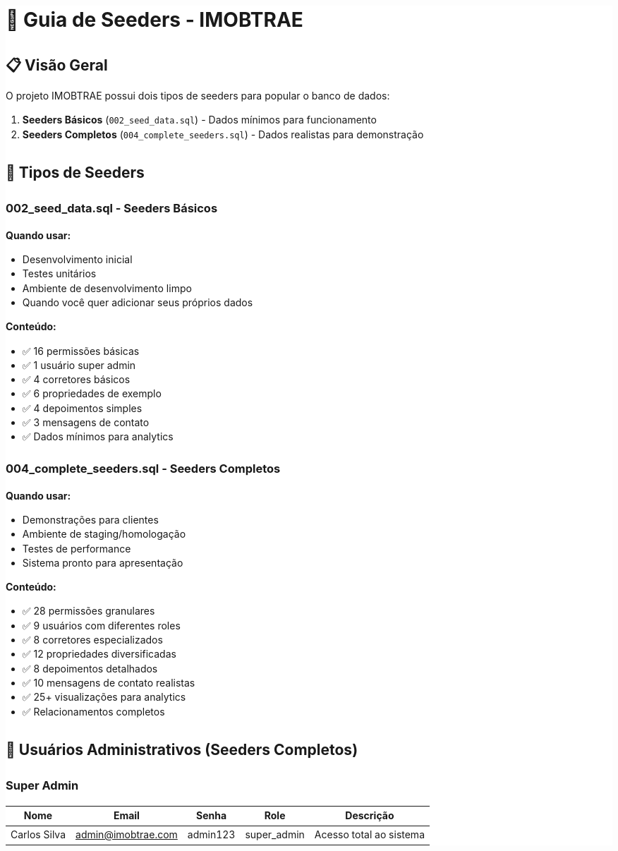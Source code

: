 # 🌱 Guia de Seeders - IMOBTRAE

## 📋 Visão Geral

O projeto IMOBTRAE possui dois tipos de seeders para popular o banco de dados:

1. **Seeders Básicos** (`002_seed_data.sql`) - Dados mínimos para funcionamento
2. **Seeders Completos** (`004_complete_seeders.sql`) - Dados realistas para demonstração

## 🔄 Tipos de Seeders

### 002_seed_data.sql - Seeders Básicos

**Quando usar:**
- Desenvolvimento inicial
- Testes unitários
- Ambiente de desenvolvimento limpo
- Quando você quer adicionar seus próprios dados

**Conteúdo:**
- ✅ 16 permissões básicas
- ✅ 1 usuário super admin
- ✅ 4 corretores básicos
- ✅ 6 propriedades de exemplo
- ✅ 4 depoimentos simples
- ✅ 3 mensagens de contato
- ✅ Dados mínimos para analytics

### 004_complete_seeders.sql - Seeders Completos

**Quando usar:**
- Demonstrações para clientes
- Ambiente de staging/homologação
- Testes de performance
- Sistema pronto para apresentação

**Conteúdo:**
- ✅ 28 permissões granulares
- ✅ 9 usuários com diferentes roles
- ✅ 8 corretores especializados
- ✅ 12 propriedades diversificadas
- ✅ 8 depoimentos detalhados
- ✅ 10 mensagens de contato realistas
- ✅ 25+ visualizações para analytics
- ✅ Relacionamentos completos

## 👥 Usuários Administrativos (Seeders Completos)

### Super Admin
| Nome | Email | Senha | Role | Descrição |
|------|-------|-------|------|-----------|
| Carlos Silva | admin@imobtrae.com | admin123 | super_admin | Acesso total ao sistema |
